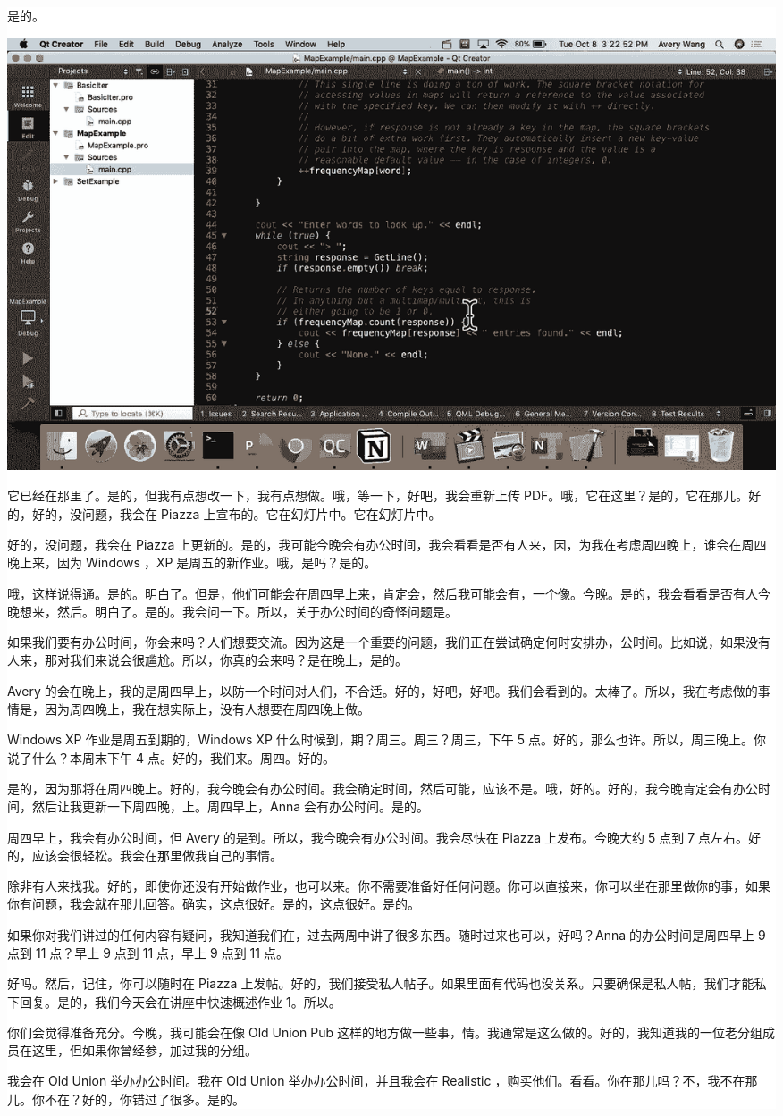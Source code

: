 是的。

![](img/0b6aa7367378871d526618bbbb39e701_12.png)

它已经在那里了。是的，但我有点想改一下，我有点想做。哦，等一下，好吧，我会重新上传 PDF。哦，它在这里？是的，它在那儿。好的，好的，没问题，我会在 Piazza 上宣布的。它在幻灯片中。它在幻灯片中。

好的，没问题，我会在 Piazza 上更新的。是的，我可能今晚会有办公时间，我会看看是否有人来，因，为我在考虑周四晚上，谁会在周四晚上来，因为 Windows ，XP 是周五的新作业。哦，是吗？是的。

哦，这样说得通。是的。明白了。但是，他们可能会在周四早上来，肯定会，然后我可能会有，一个像。今晚。是的，我会看看是否有人今晚想来，然后。明白了。是的。我会问一下。所以，关于办公时间的奇怪问题是。

如果我们要有办公时间，你会来吗？人们想要交流。因为这是一个重要的问题，我们正在尝试确定何时安排办，公时间。比如说，如果没有人来，那对我们来说会很尴尬。所以，你真的会来吗？是在晚上，是的。

Avery 的会在晚上，我的是周四早上，以防一个时间对人们，不合适。好的，好吧，好吧。我们会看到的。太棒了。所以，我在考虑做的事情是，因为周四晚上，我在想实际上，没有人想要在周四晚上做。

Windows XP 作业是周五到期的，Windows XP 什么时候到，期？周三。周三？周三，下午 5 点。好的，那么也许。所以，周三晚上。你说了什么？本周末下午 4 点。好的，我们来。周四。好的。

是的，因为那将在周四晚上。好的，我今晚会有办公时间。我会确定时间，然后可能，应该不是。哦，好的。好的，我今晚肯定会有办公时间，然后让我更新一下周四晚，上。周四早上，Anna 会有办公时间。是的。

周四早上，我会有办公时间，但 Avery 的是到。所以，我今晚会有办公时间。我会尽快在 Piazza 上发布。今晚大约 5 点到 7 点左右。好的，应该会很轻松。我会在那里做我自己的事情。

除非有人来找我。好的，即使你还没有开始做作业，也可以来。你不需要准备好任何问题。你可以直接来，你可以坐在那里做你的事，如果你有问题，我会就在那儿回答。确实，这点很好。是的，这点很好。是的。

如果你对我们讲过的任何内容有疑问，我知道我们在，过去两周中讲了很多东西。随时过来也可以，好吗？Anna 的办公时间是周四早上 9 点到 11 点？早上 9 点到 11 点，早上 9 点到 11 点。

好吗。然后，记住，你可以随时在 Piazza 上发帖。好的，我们接受私人帖子。如果里面有代码也没关系。只要确保是私人帖，我们才能私下回复。是的，我们今天会在讲座中快速概述作业 1。所以。

你们会觉得准备充分。今晚，我可能会在像 Old Union Pub 这样的地方做一些事，情。我通常是这么做的。好的，我知道我的一位老分组成员在这里，但如果你曾经参，加过我的分组。

我会在 Old Union 举办办公时间。我在 Old Union 举办办公时间，并且我会在 Realistic ，购买他们。看看。你在那儿吗？不，我不在那儿。你不在？好的，你错过了很多。是的。
